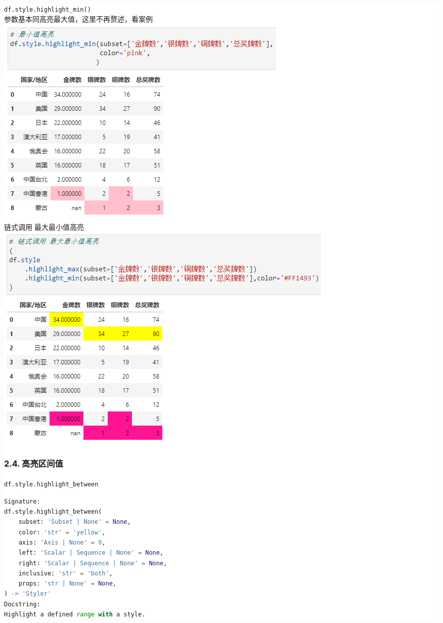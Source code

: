 `df.style.highlight_min()`<br />参数基本同高亮最大值，这里不再赘述，看案例<br />![2021-08-07-11-02-48-849291.png](./img/1628305890698-a35a1563-cc67-44d6-96cf-9a0d11beabed.png)<br />链式调用 最大最小值高亮<br />![2021-08-07-11-02-48-948295.png](./img/1628305890705-d4062693-eddf-492a-9652-c2208b6b27ad.png)
<a name="kxYE8"></a>
### 2.4. 高亮区间值
`df.style.highlight_between`
```python
Signature:
df.style.highlight_between(
    subset: 'Subset | None' = None,
    color: 'str' = 'yellow',
    axis: 'Axis | None' = 0,
    left: 'Scalar | Sequence | None' = None,
    right: 'Scalar | Sequence | None' = None,
    inclusive: 'str' = 'both',
    props: 'str | None' = None,
) -> 'Styler'
Docstring:
Highlight a defined range with a style.
```